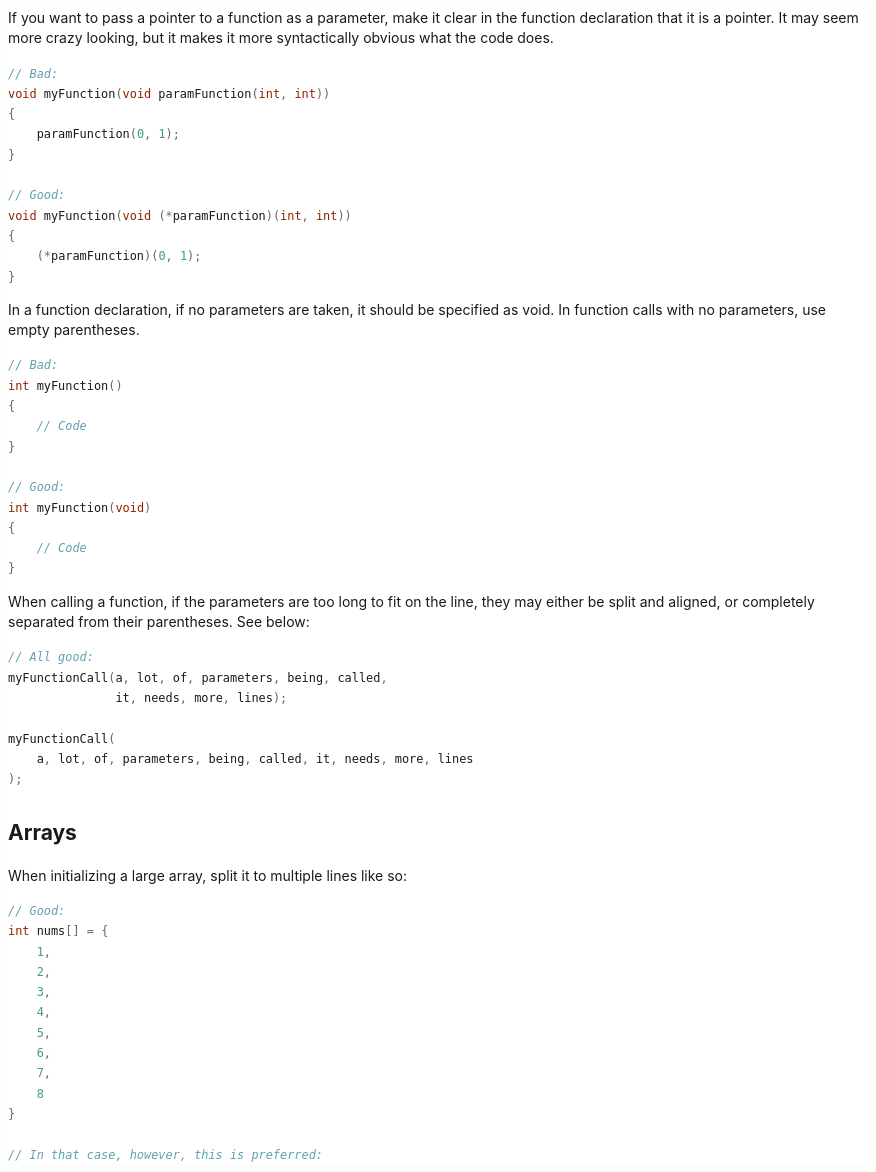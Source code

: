 If you want to pass a pointer to a function as a parameter, make it clear in
the function declaration that it is a pointer. It may seem more crazy looking,
but it makes it more syntactically obvious what the code does.

```C++
// Bad:
void myFunction(void paramFunction(int, int))
{
    paramFunction(0, 1);
}

// Good:
void myFunction(void (*paramFunction)(int, int))
{
    (*paramFunction)(0, 1);
}
```

In a function declaration, if no parameters are taken, it should be specified
as void. In function calls with no parameters, use empty parentheses.

```C++
// Bad:
int myFunction()
{
    // Code
}

// Good:
int myFunction(void)
{
    // Code
}
```

When calling a function, if the parameters are too long to fit on the line,
they may either be split and aligned, or completely separated from their
parentheses. See below:

```C++
// All good:
myFunctionCall(a, lot, of, parameters, being, called,
               it, needs, more, lines);

myFunctionCall(
    a, lot, of, parameters, being, called, it, needs, more, lines
);
```

## Arrays

When initializing a large array, split it to multiple lines like so:

```C++
// Good:
int nums[] = {
    1,
    2,
    3,
    4,
    5,
    6,
    7,
    8
}

// In that case, however, this is preferred:
```